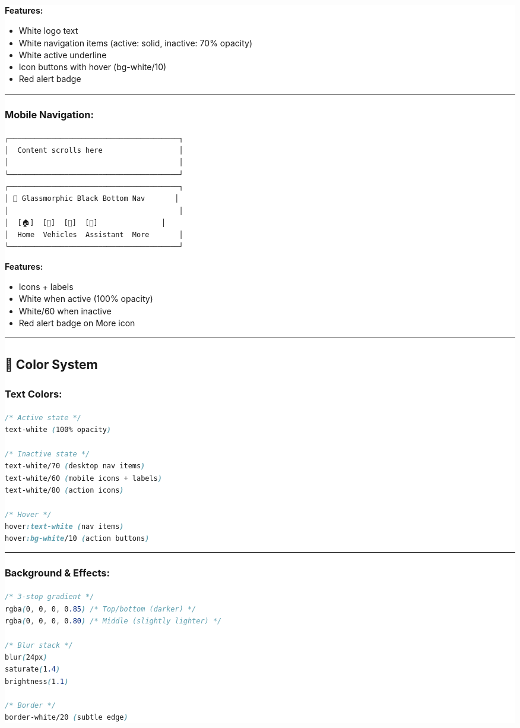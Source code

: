 **Features:**
- White logo text
- White navigation items (active: solid, inactive: 70% opacity)
- White active underline
- Icon buttons with hover (bg-white/10)
- Red alert badge

---

### **Mobile Navigation:**
```
┌────────────────────────────────────────┐
│  Content scrolls here                  │
│                                        │
└────────────────────────────────────────┘
┌────────────────────────────────────────┐
│ 🖤 Glassmorphic Black Bottom Nav       │
│                                        │
│  [🏠]  [🚗]  [📝]  [👤]               │
│  Home  Vehicles  Assistant  More       │
└────────────────────────────────────────┘
```

**Features:**
- Icons + labels
- White when active (100% opacity)
- White/60 when inactive
- Red alert badge on More icon

---

## 🎯 Color System

### **Text Colors:**
```css
/* Active state */
text-white (100% opacity)

/* Inactive state */
text-white/70 (desktop nav items)
text-white/60 (mobile icons + labels)
text-white/80 (action icons)

/* Hover */
hover:text-white (nav items)
hover:bg-white/10 (action buttons)
```

---

### **Background & Effects:**
```css
/* 3-stop gradient */
rgba(0, 0, 0, 0.85) /* Top/bottom (darker) */
rgba(0, 0, 0, 0.80) /* Middle (slightly lighter) */

/* Blur stack */
blur(24px)
saturate(1.4)
brightness(1.1)

/* Border */
border-white/20 (subtle edge)

```